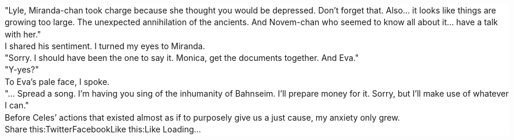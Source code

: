 "Lyle, Miranda-chan took charge because she thought you would be depressed. Don’t forget that. Also… it looks like things are growing too large. The unexpected annihilation of the ancients. And Novem-chan who seemed to know all about it… have a talk with her."<br/>
I shared his sentiment. I turned my eyes to Miranda.<br/>
"Sorry. I should have been the one to say it. Monica, get the documents together. And Eva."<br/>
"Y-yes?"<br/>
To Eva’s pale face, I spoke.<br/>
"… Spread a song. I’m having you sing of the inhumanity of Bahnseim. I’ll prepare money for it. Sorry, but I’ll make use of whatever I can."<br/>
Before Celes’ actions that existed almost as if to purposely give us a just cause, my anxiety only grew.<br/>
Share this:TwitterFacebookLike this:Like Loading... <br/>
